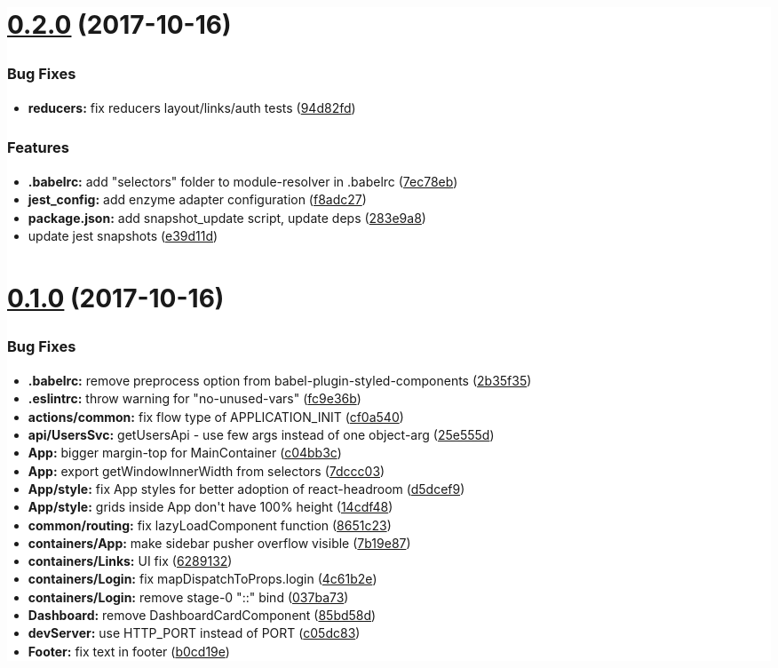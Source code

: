 

<a name="0.2.0"></a>
# [0.2.0](https://github.com/Metnew/react-semantic.ui-starter/compare/v0.1.1...v0.2.0) (2017-10-16)


### Bug Fixes

* **reducers:** fix reducers layout/links/auth tests ([94d82fd](https://github.com/Metnew/react-semantic.ui-starter/commit/94d82fd))


### Features

* **.babelrc:** add "selectors" folder to module-resolver in .babelrc ([7ec78eb](https://github.com/Metnew/react-semantic.ui-starter/commit/7ec78eb))
* **jest_config:** add enzyme adapter configuration ([f8adc27](https://github.com/Metnew/react-semantic.ui-starter/commit/f8adc27))
* **package.json:** add snapshot_update script, update deps ([283e9a8](https://github.com/Metnew/react-semantic.ui-starter/commit/283e9a8))
* update jest snapshots ([e39d11d](https://github.com/Metnew/react-semantic.ui-starter/commit/e39d11d))



<a name="0.1.0"></a>
# [0.1.0](https://github.com/Metnew/react-semantic.ui-starter/compare/v0.1.0-alpha.0...v0.1.0) (2017-10-16)


### Bug Fixes

* **.babelrc:** remove preprocess option from babel-plugin-styled-components ([2b35f35](https://github.com/Metnew/react-semantic.ui-starter/commit/2b35f35))
* **.eslintrc:** throw warning for "no-unused-vars" ([fc9e36b](https://github.com/Metnew/react-semantic.ui-starter/commit/fc9e36b))
* **actions/common:** fix flow type of APPLICATION_INIT ([cf0a540](https://github.com/Metnew/react-semantic.ui-starter/commit/cf0a540))
* **api/UsersSvc:** getUsersApi - use few args instead of one object-arg ([25e555d](https://github.com/Metnew/react-semantic.ui-starter/commit/25e555d))
* **App:** bigger margin-top for MainContainer ([c04bb3c](https://github.com/Metnew/react-semantic.ui-starter/commit/c04bb3c))
* **App:** export getWindowInnerWidth from selectors ([7dccc03](https://github.com/Metnew/react-semantic.ui-starter/commit/7dccc03))
* **App/style:** fix App styles for better adoption of react-headroom ([d5dcef9](https://github.com/Metnew/react-semantic.ui-starter/commit/d5dcef9))
* **App/style:** grids inside App don't have 100% height ([14cdf48](https://github.com/Metnew/react-semantic.ui-starter/commit/14cdf48))
* **common/routing:** fix lazyLoadComponent function ([8651c23](https://github.com/Metnew/react-semantic.ui-starter/commit/8651c23))
* **containers/App:** make sidebar pusher overflow visible ([7b19e87](https://github.com/Metnew/react-semantic.ui-starter/commit/7b19e87))
* **containers/Links:** UI fix ([6289132](https://github.com/Metnew/react-semantic.ui-starter/commit/6289132))
* **containers/Login:** fix mapDispatchToProps.login ([4c61b2e](https://github.com/Metnew/react-semantic.ui-starter/commit/4c61b2e))
* **containers/Login:** remove stage-0 "::" bind ([037ba73](https://github.com/Metnew/react-semantic.ui-starter/commit/037ba73))
* **Dashboard:** remove DashboardCardComponent ([85bd58d](https://github.com/Metnew/react-semantic.ui-starter/commit/85bd58d))
* **devServer:** use HTTP_PORT instead of PORT ([c05dc83](https://github.com/Metnew/react-semantic.ui-starter/commit/c05dc83))
* **Footer:** fix text in footer ([b0cd19e](https://github.com/Metnew/react-semantic.ui-starter/commit/b0cd19e))